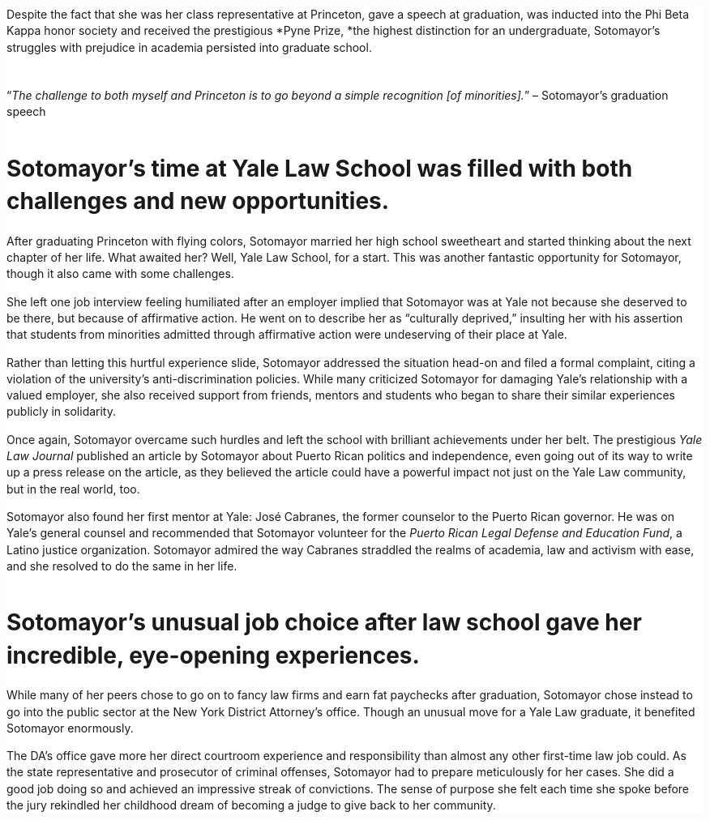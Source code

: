 Despite the fact that she was her class representative at Princeton, gave a speech at graduation, was inducted into the Phi Beta Kappa honor society and received the prestigious *Pyne Prize, *the highest distinction for an undergraduate, Sotomayor’s struggles with prejudice in academia persisted into graduate school.

# 

“*The challenge to both myself and Princeton is to go beyond a simple recognition [of minorities].*” – Sotomayor’s graduation speech

# Sotomayor’s time at Yale Law School was filled with both challenges and new opportunities.

After graduating Princeton with flying colors, Sotomayor married her high school sweetheart and started thinking about the next chapter of her life. What awaited her? Well, Yale Law School, for a start. This was another fantastic opportunity for Sotomayor, though it also came with some challenges.

She left one job interview feeling humiliated after an employer implied that Sotomayor was at Yale not because she deserved to be there, but because of affirmative action. He went on to describe her as “culturally deprived,” insulting her with his assertion that students from minorities admitted through affirmative action were undeserving of their place at Yale.

Rather than letting this hurtful experience slide, Sotomayor addressed the situation head-on and filed a formal complaint, citing a violation of the university’s anti-discrimination policies. While many criticized Sotomayor for damaging Yale’s relationship with a valued employer, she also received support from friends, mentors and students who began to share their similar experiences publicly in solidarity.

Once again, Sotomayor overcame such hurdles and left the school with brilliant achievements under her belt. The prestigious *Yale Law Journal* published an article by Sotomayor about Puerto Rican politics and independence, even going out of its way to write up a press release on the article, as they believed the article could have a powerful impact not just on the Yale Law community, but in the real world, too.

Sotomayor also found her first mentor at Yale: José Cabranes, the former counselor to the Puerto Rican governor. He was on Yale’s general counsel and recommended that Sotomayor volunteer for the *Puerto Rican Legal Defense and Education Fund*, a Latino justice organization. Sotomayor admired the way Cabranes straddled the realms of academia, law and activism with ease, and she resolved to do the same in her life.

# Sotomayor’s unusual job choice after law school gave her incredible, eye-opening experiences.

While many of her peers chose to go on to fancy law firms and earn fat paychecks after graduation, Sotomayor chose instead to go into the public sector at the New York District Attorney’s office. Though an unusual move for a Yale Law graduate, it benefited Sotomayor enormously.

The DA’s office gave more her direct courtroom experience and responsibility than almost any other first-time law job could. As the state representative and prosecutor of criminal offenses, Sotomayor had to prepare meticulously for her cases. She did a good job doing so and achieved an impressive streak of convictions. The sense of purpose she felt each time she spoke before the jury rekindled her childhood dream of becoming a judge to give back to her community.
